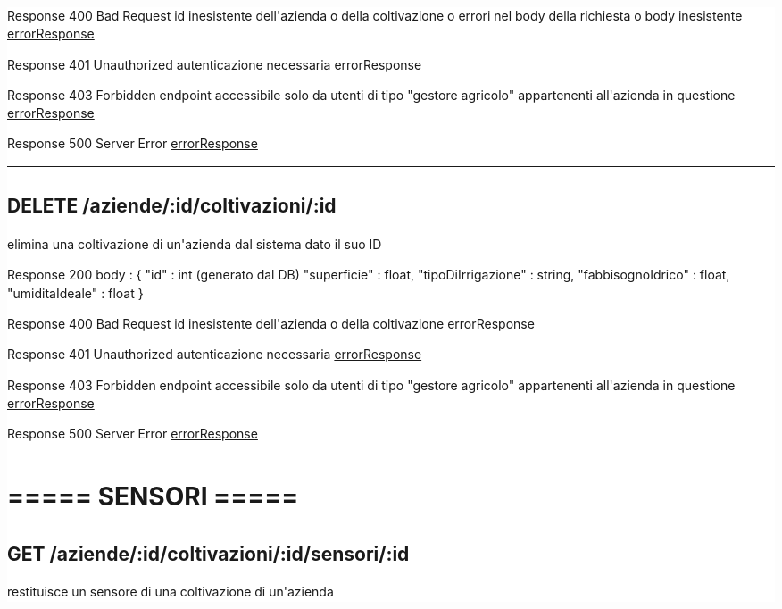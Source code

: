 Response 400 Bad Request
id inesistente dell'azienda o della coltivazione o errori nel body della richiesta o body inesistente
[errorResponse](#error-response)

Response 401 Unauthorized
autenticazione necessaria
[errorResponse](#error-response)

Response 403 Forbidden
endpoint accessibile solo da utenti di tipo "gestore agricolo" appartenenti all'azienda in questione
[errorResponse](#error-response)

Response 500 Server Error
[errorResponse](#error-response)

-------------------------------------------------------------

## DELETE /aziende/:id/coltivazioni/:id
elimina una coltivazione di un'azienda dal sistema dato il suo ID

Response 200
body : 
{
    "id" : int      (generato dal DB)
    "superficie" : float,
    "tipoDiIrrigazione" : string,
    "fabbisognoIdrico" : float,
    "umiditaIdeale" : float
}

Response 400 Bad Request
id inesistente dell'azienda o della coltivazione
[errorResponse](#error-response)

Response 401 Unauthorized
autenticazione necessaria
[errorResponse](#error-response)

Response 403 Forbidden
endpoint accessibile solo da utenti di tipo "gestore agricolo" appartenenti all'azienda in questione
[errorResponse](#error-response)

Response 500 Server Error
[errorResponse](#error-response)

# ===== SENSORI =====

## GET /aziende/:id/coltivazioni/:id/sensori/:id
restituisce un sensore di una coltivazione di un'azienda
